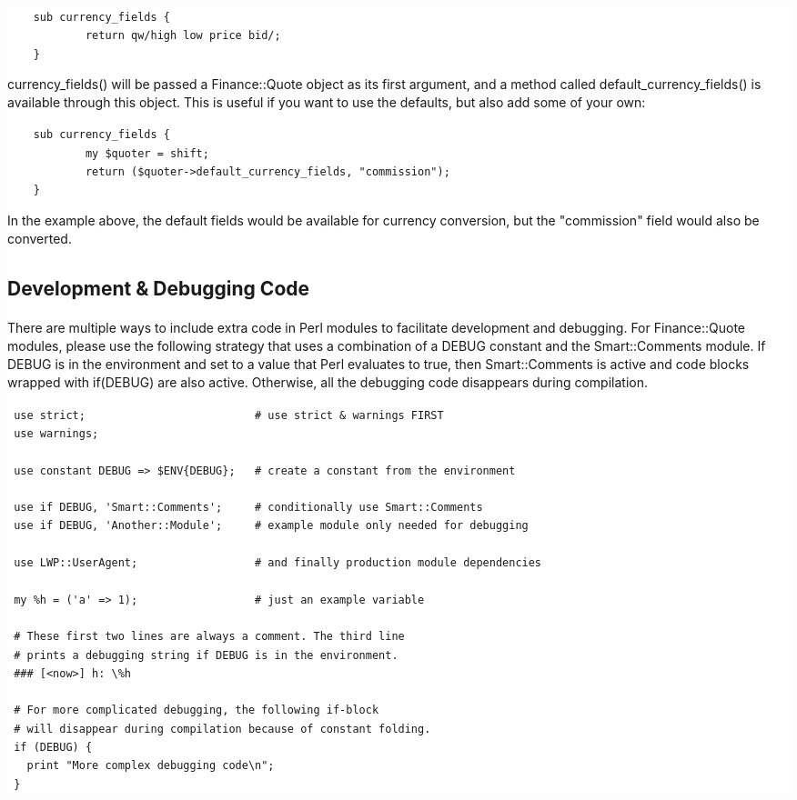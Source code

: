         sub currency_fields {
                return qw/high low price bid/;
        }

currency\_fields() will be passed a Finance::Quote object as its
first argument, and a method called default\_currency\_fields()
is available through this object. This is useful if you want
to use the defaults, but also add some of your own:

        sub currency_fields {
                my $quoter = shift;
                return ($quoter->default_currency_fields, "commission");
        }

In the example above, the default fields would be available for currency
conversion, but the "commission" field would also be converted.

## Development & Debugging Code

There are multiple ways to include extra code in Perl modules to facilitate
development and debugging. For Finance::Quote modules, please use the following
strategy that uses a combination of a DEBUG constant and the Smart::Comments
module. If DEBUG is in the environment and set to a value that Perl evaluates
to true, then Smart::Comments is active and code blocks wrapped with if(DEBUG)
are also active. Otherwise, all the debugging code disappears during
compilation.

     use strict;                          # use strict & warnings FIRST
     use warnings;

     use constant DEBUG => $ENV{DEBUG};   # create a constant from the environment
     
     use if DEBUG, 'Smart::Comments';     # conditionally use Smart::Comments
     use if DEBUG, 'Another::Module';     # example module only needed for debugging
    
     use LWP::UserAgent;                  # and finally production module dependencies
     
     my %h = ('a' => 1);                  # just an example variable
     
     # These first two lines are always a comment. The third line
     # prints a debugging string if DEBUG is in the environment.
     ### [<now>] h: \%h
     
     # For more complicated debugging, the following if-block
     # will disappear during compilation because of constant folding.
     if (DEBUG) {
       print "More complex debugging code\n";
     }
